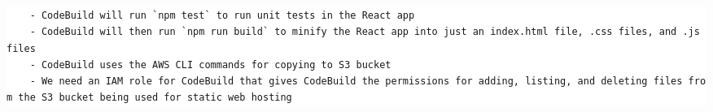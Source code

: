         - CodeBuild will run `npm test` to run unit tests in the React app
        - CodeBuild will then run `npm run build` to minify the React app into just an index.html file, .css files, and .js files
        - CodeBuild uses the AWS CLI commands for copying to S3 bucket
        - We need an IAM role for CodeBuild that gives CodeBuild the permissions for adding, listing, and deleting files from the S3 bucket being used for static web hosting
        

